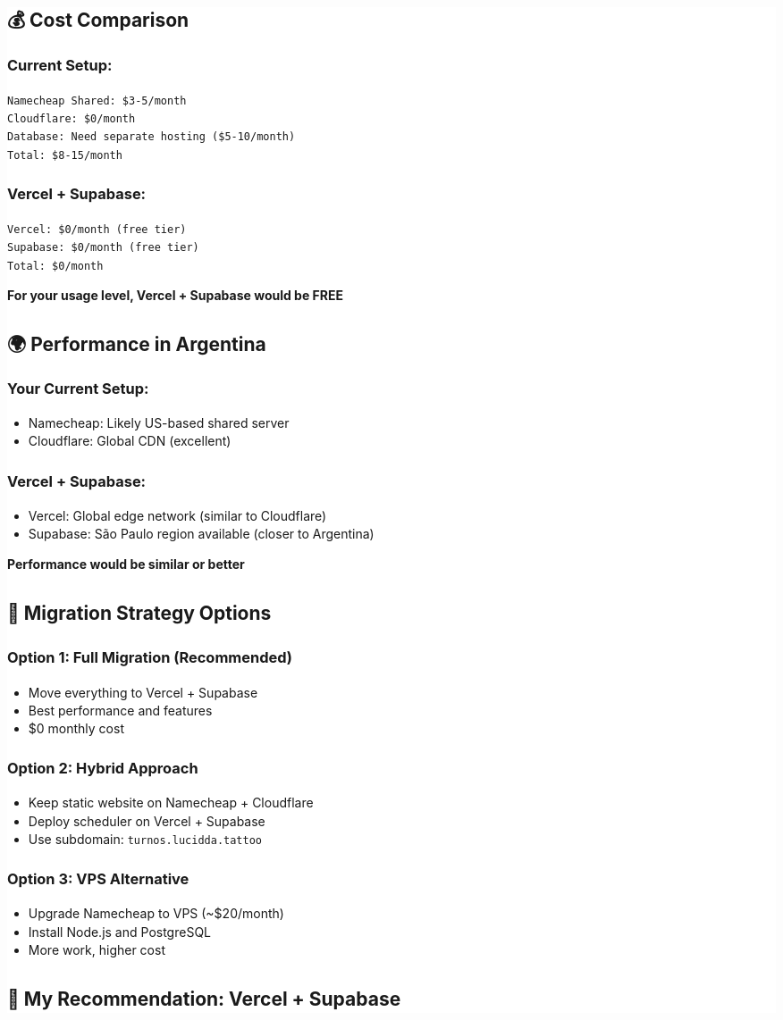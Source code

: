 ## 💰 Cost Comparison

### Current Setup:
```
Namecheap Shared: $3-5/month
Cloudflare: $0/month
Database: Need separate hosting ($5-10/month)
Total: $8-15/month
```

### Vercel + Supabase:
```
Vercel: $0/month (free tier)
Supabase: $0/month (free tier)
Total: $0/month
```

**For your usage level, Vercel + Supabase would be FREE**

## 🌍 Performance in Argentina

### Your Current Setup:
- Namecheap: Likely US-based shared server
- Cloudflare: Global CDN (excellent)

### Vercel + Supabase:
- Vercel: Global edge network (similar to Cloudflare)
- Supabase: São Paulo region available (closer to Argentina)

**Performance would be similar or better**

## 🔄 Migration Strategy Options

### Option 1: Full Migration (Recommended)
- Move everything to Vercel + Supabase
- Best performance and features
- $0 monthly cost

### Option 2: Hybrid Approach
- Keep static website on Namecheap + Cloudflare
- Deploy scheduler on Vercel + Supabase
- Use subdomain: `turnos.lucidda.tattoo`

### Option 3: VPS Alternative
- Upgrade Namecheap to VPS (~$20/month)
- Install Node.js and PostgreSQL
- More work, higher cost

## 🎯 My Recommendation: **Vercel + Supabase**
